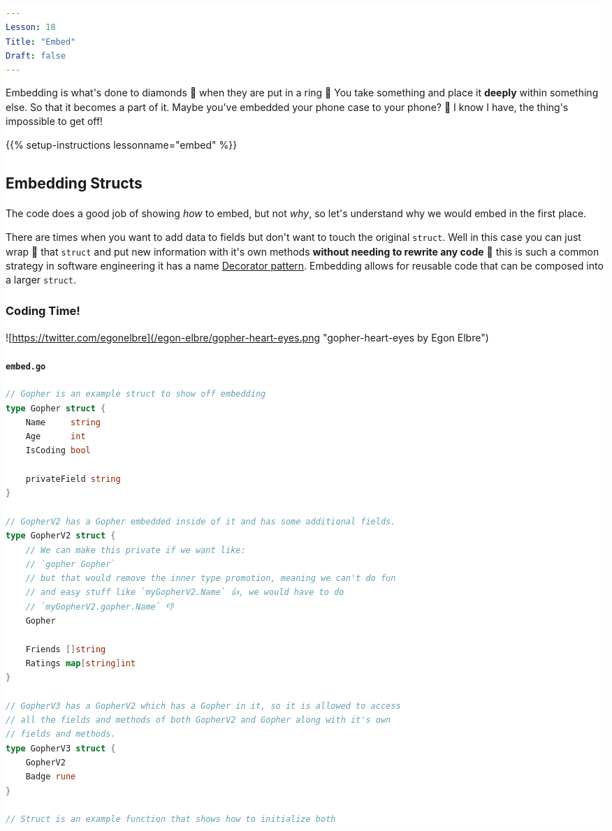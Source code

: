 ```yaml
---
Lesson: 18
Title: "Embed"
Draft: false
---
```


Embedding is what's done to diamonds 💎 when they are put in a ring 💍 You take
something and place it **deeply** within something else. So that it becomes a
part of it. Maybe you've embedded your phone case to your phone? 📱 I know I
have, the thing's impossible to get off!

{{% setup-instructions lessonname="embed" %}}

## Embedding Structs

The code does a good job of showing _how_ to embed, but not _why_, so let's
understand why we would embed in the first place.

There are times when you want to add data to fields but don't want to touch the
original `struct`. Well in this case you can just wrap 🌯 that `struct` and put
new information with it's own methods **without needing to rewrite any code** 🥹
this is such a common strategy in software engineering it has a name
[Decorator pattern](https://refactoring.guru/design-patterns/decorator).
Embedding allows for reusable code that can be composed into a larger `struct`.

### Coding Time!

![https://twitter.com/egonelbre](/egon-elbre/gopher-heart-eyes.png "gopher-heart-eyes by Egon Elbre")

#### `embed.go`

```go
// Gopher is an example struct to show off embedding
type Gopher struct {
	Name     string
	Age      int
	IsCoding bool

	privateField string
}

// GopherV2 has a Gopher embedded inside of it and has some additional fields.
type GopherV2 struct {
	// We can make this private if we want like:
	// `gopher Gopher`
	// but that would remove the inner type promotion, meaning we can't do fun
	// and easy stuff like `myGopherV2.Name` 👍, we would have to do
	// `myGopherV2.gopher.Name` 👎
	Gopher

	Friends []string
	Ratings map[string]int
}

// GopherV3 has a GopherV2 which has a Gopher in it, so it is allowed to access
// all the fields and methods of both GopherV2 and Gopher along with it's own
// fields and methods.
type GopherV3 struct {
	GopherV2
	Badge rune
}

// Struct is an example function that shows how to initialize both
```